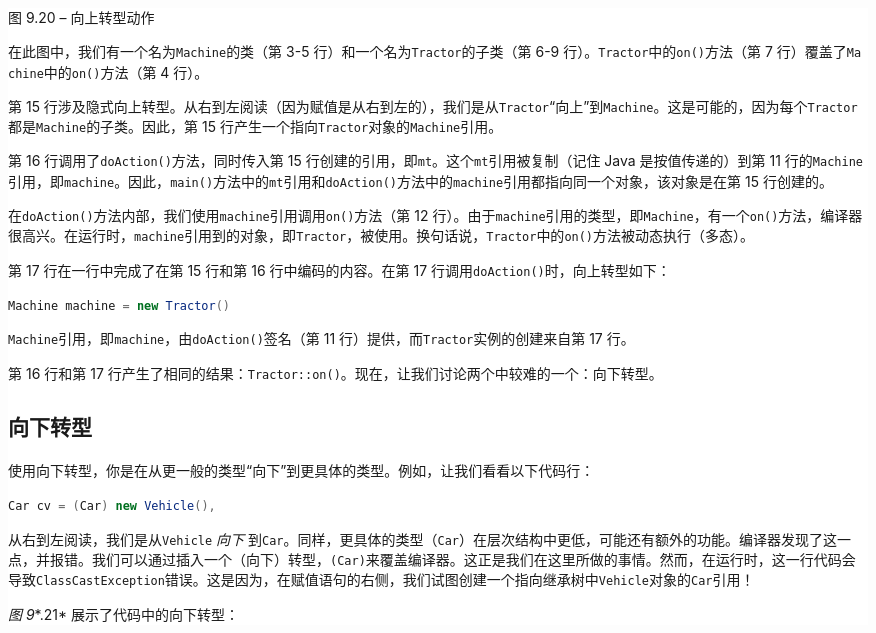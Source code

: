 图 9.20 – 向上转型动作

在此图中，我们有一个名为`Machine`的类（第 3-5 行）和一个名为`Tractor`的子类（第 6-9 行）。`Tractor`中的`on()`方法（第 7 行）覆盖了`Machine`中的`on()`方法（第 4 行）。

第 15 行涉及隐式向上转型。从右到左阅读（因为赋值是从右到左的），我们是从`Tractor`“向上”到`Machine`。这是可能的，因为每个`Tractor`都是`Machine`的子类。因此，第 15 行产生一个指向`Tractor`对象的`Machine`引用。

第 16 行调用了`doAction()`方法，同时传入第 15 行创建的引用，即`mt`。这个`mt`引用被复制（记住 Java 是按值传递的）到第 11 行的`Machine`引用，即`machine`。因此，`main()`方法中的`mt`引用和`doAction()`方法中的`machine`引用都指向同一个对象，该对象是在第 15 行创建的。

在`doAction()`方法内部，我们使用`machine`引用调用`on()`方法（第 12 行）。由于`machine`引用的类型，即`Machine`，有一个`on()`方法，编译器很高兴。在运行时，`machine`引用到的对象，即`Tractor`，被使用。换句话说，`Tractor`中的`on()`方法被动态执行（多态）。

第 17 行在一行中完成了在第 15 行和第 16 行中编码的内容。在第 17 行调用`doAction()`时，向上转型如下：

```java
Machine machine = new Tractor()
```

`Machine`引用，即`machine`，由`doAction()`签名（第 11 行）提供，而`Tractor`实例的创建来自第 17 行。

第 16 行和第 17 行产生了相同的结果：`Tractor::on()`。现在，让我们讨论两个中较难的一个：向下转型。

## 向下转型

使用向下转型，你是在从更一般的类型“向下”到更具体的类型。例如，让我们看看以下代码行：

```java
Car cv = (Car) new Vehicle(),
```

从右到左阅读，我们是从`Vehicle` *向下* 到`Car`。同样，更具体的类型（`Car`）在层次结构中更低，可能还有额外的功能。编译器发现了这一点，并报错。我们可以通过插入一个（向下）转型，`(Car)`来覆盖编译器。这正是我们在这里所做的事情。然而，在运行时，这一行代码会导致`ClassCastException`错误。这是因为，在赋值语句的右侧，我们试图创建一个指向继承树中`Vehicle`对象的`Car`引用！

*图 9**.21* 展示了代码中的向下转型：
